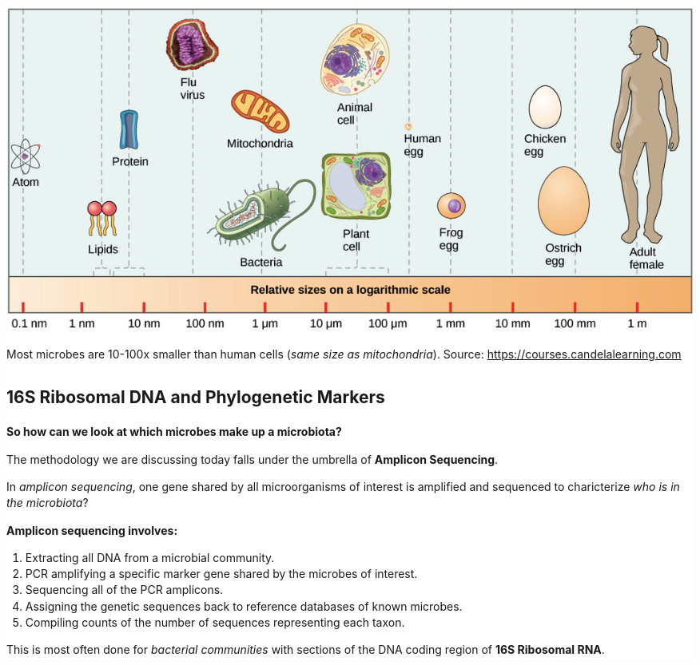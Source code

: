 ![Human Microbiome5](/images/microbe_size.png)
   
   Most microbes are 10-100x smaller than human cells (*same size as mitochondria*). Source: https://courses.candelalearning.com

16S Ribosomal DNA and Phylogenetic Markers
------------------------------------------

**So how can we look at which microbes make up a microbiota?**

The methodology we are discussing today falls under the umbrella of **Amplicon Sequencing**.

In *amplicon sequencing*, one gene shared by all microorganisms of interest is amplified and sequenced to charicterize *who is in the microbiota*?

**Amplicon sequencing involves:**
   1. Extracting all DNA from a microbial community.
   2. PCR amplifying a specific marker gene shared by the microbes of interest.
   3. Sequencing all of the PCR amplicons.
   4. Assigning the genetic sequences back to reference databases of known microbes.
   5. Compiling counts of the number of sequences representing each taxon.

This is most often done for *bacterial communities* with sections of the DNA coding region of **16S Ribosomal RNA**.
